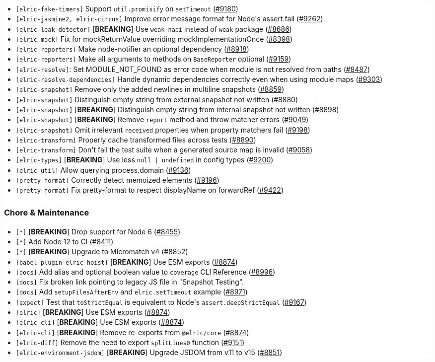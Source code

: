 - `[elric-fake-timers]` Support `util.promisify` on `setTimeout` ([#9180](https://github.com/facebook/elric/pull/9180))
- `[elric-jasmine2, elric-circus]` Improve error message format for Node's assert.fail ([#9262](https://github.com/facebook/elric/pull/9262))
- `[elric-leak-detector]` [**BREAKING**] Use `weak-napi` instead of `weak` package ([#8686](https://github.com/facebook/elric/pull/8686))
- `[elric-mock]` Fix for mockReturnValue overriding mockImplementationOnce ([#8398](https://github.com/facebook/elric/pull/8398))
- `[elric-reporters]` Make node-notifier an optional dependency ([#8918](https://github.com/facebook/elric/pull/8918))
- `[elric-reporters]` Make all arguments to methods on `BaseReporter` optional ([#9159](https://github.com/facebook/elric/pull/9159))
- `[elric-resolve]`: Set MODULE_NOT_FOUND as error code when module is not resolved from paths ([#8487](https://github.com/facebook/elric/pull/8487))
- `[elric-resolve-dependencies]` Handle dynamic dependencies correctly even when using module maps ([#9303](https://github.com/facebook/elric/pull/9303))
- `[elric-snapshot]` Remove only the added newlines in multiline snapshots ([#8859](https://github.com/facebook/elric/pull/8859))
- `[elric-snapshot]` Distinguish empty string from external snapshot not written ([#8880](https://github.com/facebook/elric/pull/8880))
- `[elric-snapshot]` [**BREAKING**] Distinguish empty string from internal snapshot not written ([#8898](https://github.com/facebook/elric/pull/8898))
- `[elric-snapshot]` [**BREAKING**] Remove `report` method and throw matcher errors ([#9049](https://github.com/facebook/elric/pull/9049))
- `[elric-snapshot]` Omit irrelevant `received` properties when property matchers fail ([#9198](https://github.com/facebook/elric/pull/9198))
- `[elric-transform]` Properly cache transformed files across tests ([#8890](https://github.com/facebook/elric/pull/8890))
- `[elric-transform]` Don't fail the test suite when a generated source map is invalid ([#9058](https://github.com/facebook/elric/pull/9058))
- `[elric-types]` [**BREAKING**] Use less `null | undefined` in config types ([#9200](https://github.com/facebook/elric/pull/9200))
- `[elric-util]` Allow querying process.domain ([#9136](https://github.com/facebook/elric/pull/9136))
- `[pretty-format]` Correctly detect memoized elements ([#9196](https://github.com/facebook/elric/pull/9196))
- `[pretty-format]` Fix pretty-format to respect displayName on forwardRef ([#9422](https://github.com/facebook/elric/pull/9422))

### Chore & Maintenance

- `[*]` [**BREAKING**] Drop support for Node 6 ([#8455](https://github.com/facebook/elric/pull/8455))
- `[*]` Add Node 12 to CI ([#8411](https://github.com/facebook/elric/pull/8411))
- `[*]` [**BREAKING**] Upgrade to Micromatch v4 ([#8852](https://github.com/facebook/elric/pull/8852))
- `[babel-plugin-elric-hoist]` [**BREAKING**] Use ESM exports ([#8874](https://github.com/facebook/elric/pull/8874))
- `[docs]` Add alias and optional boolean value to `coverage` CLI Reference ([#8996](https://github.com/facebook/elric/pull/8996))
- `[docs]` Fix broken link pointing to legacy JS file in "Snapshot Testing".
- `[docs]` Add `setupFilesAfterEnv` and `elric.setTimeout` example ([#8971](https://github.com/facebook/elric/pull/8971))
- `[expect]` Test that `toStrictEqual` is equivalent to Node's `assert.deepStrictEqual` ([#9167](https://github.com/facebook/elric/pull/9167))
- `[elric]` [**BREAKING**] Use ESM exports ([#8874](https://github.com/facebook/elric/pull/8874))
- `[elric-cli]` [**BREAKING**] Use ESM exports ([#8874](https://github.com/facebook/elric/pull/8874))
- `[elric-cli]` [**BREAKING**] Remove re-exports from `@elric/core` ([#8874](https://github.com/facebook/elric/pull/8874))
- `[elric-diff]` Remove the need to export `splitLines0` function ([#9151](https://github.com/facebook/elric/pull/9151))
- `[elric-environment-jsdom]` [**BREAKING**] Upgrade JSDOM from v11 to v15 ([#8851](https://github.com/facebook/elric/pull/8851))